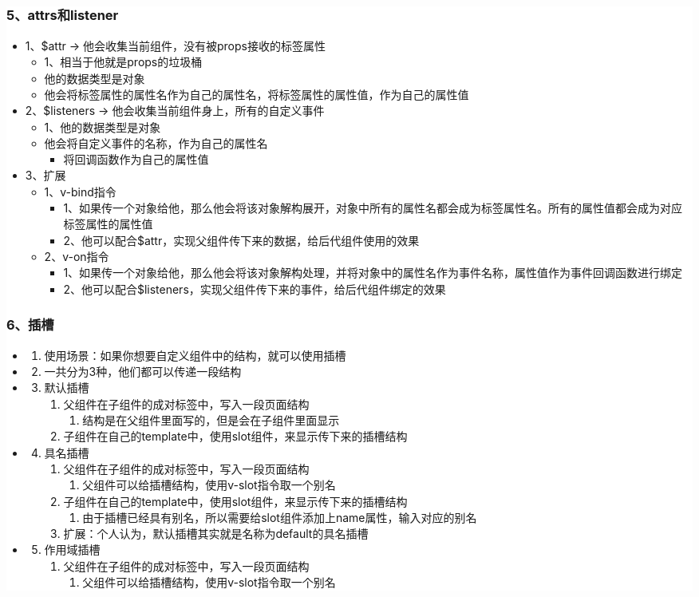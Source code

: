 ###  5、attrs和listener

- 1、$attr -> 他会收集当前组件，没有被props接收的标签属性
  - 1、相当于他就是props的垃圾桶
  - 他的数据类型是对象
  - 他会将标签属性的属性名作为自己的属性名，将标签属性的属性值，作为自己的属性值
- 2、$listeners -> 他会收集当前组件身上，所有的自定义事件
  - 1、他的数据类型是对象
  - 他会将自定义事件的名称，作为自己的属性名
    - 将回调函数作为自己的属性值
- 3、扩展
  - 1、v-bind指令
    - 1、如果传一个对象给他，那么他会将该对象解构展开，对象中所有的属性名都会成为标签属性名。所有的属性值都会成为对应标签属性的属性值
    - 2、他可以配合$attr，实现父组件传下来的数据，给后代组件使用的效果
  - 2、v-on指令
    - 1、如果传一个对象给他，那么他会将该对象解构处理，并将对象中的属性名作为事件名称，属性值作为事件回调函数进行绑定
    - 2、他可以配合$listeners，实现父组件传下来的事件，给后代组件绑定的效果

###  6、插槽

- 1. 使用场景：如果你想要自定义组件中的结构，就可以使用插槽

- 2. 一共分为3种，他们都可以传递一段结构

- 3. 默认插槽
     1. 父组件在子组件的成对标签中，写入一段页面结构
        1. 结构是在父组件里面写的，但是会在子组件里面显示
     2. 子组件在自己的template中，使用slot组件，来显示传下来的插槽结构

- 4. 具名插槽
     1. 父组件在子组件的成对标签中，写入一段页面结构
        1. 父组件可以给插槽结构，使用v-slot指令取一个别名
     2. 子组件在自己的template中，使用slot组件，来显示传下来的插槽结构
        1. 由于插槽已经具有别名，所以需要给slot组件添加上name属性，输入对应的别名
     3. 扩展：个人认为，默认插槽其实就是名称为default的具名插槽
- 5. 作用域插槽
     1. 父组件在子组件的成对标签中，写入一段页面结构
        1. 父组件可以给插槽结构，使用v-slot指令取一个别名
